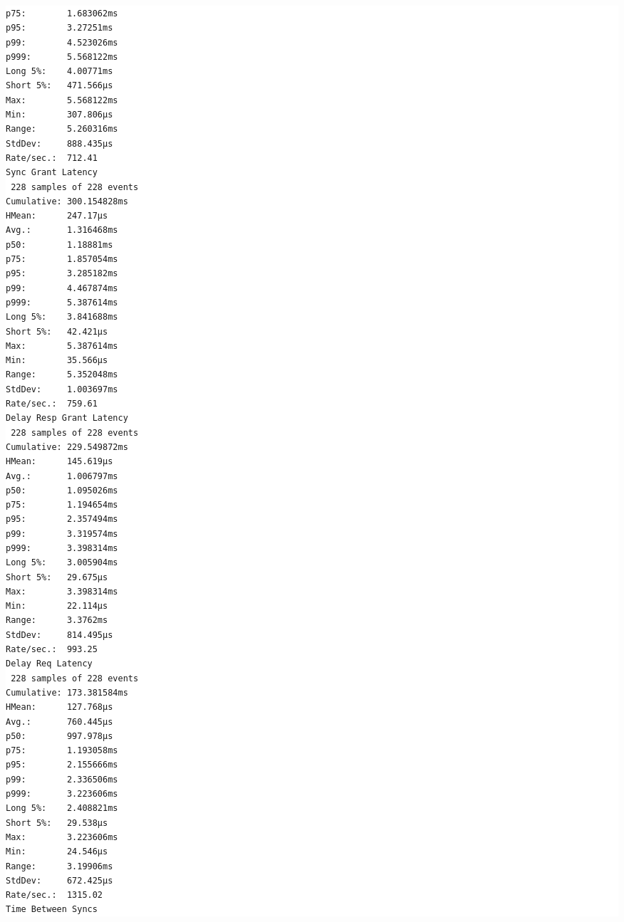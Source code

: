 ```console
p75:		1.683062ms
p95:		3.27251ms
p99:		4.523026ms
p999:		5.568122ms
Long 5%:	4.00771ms
Short 5%:	471.566µs
Max:		5.568122ms
Min:		307.806µs
Range:		5.260316ms
StdDev:		888.435µs
Rate/sec.:	712.41
Sync Grant Latency
 228 samples of 228 events
Cumulative:	300.154828ms
HMean:		247.17µs
Avg.:		1.316468ms
p50: 		1.18881ms
p75:		1.857054ms
p95:		3.285182ms
p99:		4.467874ms
p999:		5.387614ms
Long 5%:	3.841688ms
Short 5%:	42.421µs
Max:		5.387614ms
Min:		35.566µs
Range:		5.352048ms
StdDev:		1.003697ms
Rate/sec.:	759.61
Delay Resp Grant Latency
 228 samples of 228 events
Cumulative:	229.549872ms
HMean:		145.619µs
Avg.:		1.006797ms
p50: 		1.095026ms
p75:		1.194654ms
p95:		2.357494ms
p99:		3.319574ms
p999:		3.398314ms
Long 5%:	3.005904ms
Short 5%:	29.675µs
Max:		3.398314ms
Min:		22.114µs
Range:		3.3762ms
StdDev:		814.495µs
Rate/sec.:	993.25
Delay Req Latency
 228 samples of 228 events
Cumulative:	173.381584ms
HMean:		127.768µs
Avg.:		760.445µs
p50: 		997.978µs
p75:		1.193058ms
p95:		2.155666ms
p99:		2.336506ms
p999:		3.223606ms
Long 5%:	2.408821ms
Short 5%:	29.538µs
Max:		3.223606ms
Min:		24.546µs
Range:		3.19906ms
StdDev:		672.425µs
Rate/sec.:	1315.02
Time Between Syncs
```